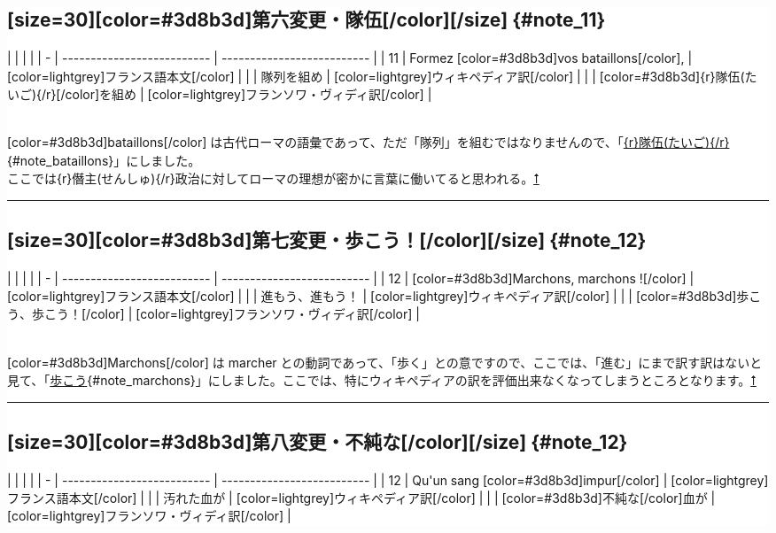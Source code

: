 ## [size=30][color=#3d8b3d]第六変更・隊伍[/color][/size] {#note_11}

<div id="translation-text-rousi" markdown="1">
|   | <span hidden>hidden</span> | <span hidden>hidden</span> |
| - | -------------------------- | -------------------------- |
| 11 | Formez [color=#3d8b3d]vos bataillons[/color], | [color=lightgrey]フランス語本文[/color] |
|   | 隊列を組め | [color=lightgrey]ウィキペディア訳[/color] |
|   | [color=#3d8b3d]{r}隊伍(たいご){/r}[/color]を組め | [color=lightgrey]フランソワ・ヴィディ訳[/color] |
</div>

<br>

[color=#3d8b3d]bataillons[/color] は古代ローマの語彙であって、ただ「隊列」を組むではなりませんので、「[{r}隊伍(たいご){/r}](#bataillons "隊伍"){#note_bataillons}」にしました。  
ここでは{r}僭主(せんしゅ){/r}政治に対してローマの理想が密かに言葉に働いてると思われる。[&#11105;](#bataillons "隊伍")

---

## [size=30][color=#3d8b3d]第七変更・歩こう！[/color][/size] {#note_12}

<div id="translation-text-rousi" markdown="1">
|   | <span hidden>hidden</span> | <span hidden>hidden</span> |
| - | -------------------------- | -------------------------- |
| 12 | [color=#3d8b3d]Marchons, marchons ![/color] | [color=lightgrey]フランス語本文[/color] |
|   | 進もう、進もう！ | [color=lightgrey]ウィキペディア訳[/color] |
|   | [color=#3d8b3d]歩こう、歩こう！[/color] | [color=lightgrey]フランソワ・ヴィディ訳[/color] |
</div>

<br>

[color=#3d8b3d]Marchons[/color] は marcher との動詞であって、「歩く」との意ですので、ここでは、「進む」にまで訳す訳はないと見て、「[歩こう](#marchons "歩こう、歩こう！"){#note_marchons}」にしました。ここでは、特にウィキペディアの訳を評価出来なくなってしまうところとなります。[&#11105;](#marchons "歩こう、歩こう！")

---

## [size=30][color=#3d8b3d]第八変更・不純な[/color][/size] {#note_12}

<div id="translation-text-rousi" markdown="1">
|   | <span hidden>hidden</span> | <span hidden>hidden</span> |
| - | -------------------------- | -------------------------- |
| 12 | Qu'un sang [color=#3d8b3d]impur[/color] | [color=lightgrey]フランス語本文[/color] |
|   | 汚れた血が | [color=lightgrey]ウィキペディア訳[/color] |
|   | [color=#3d8b3d]不純な[/color]血が | [color=lightgrey]フランソワ・ヴィディ訳[/color] |
</div>


[1]: https://ja.wikipedia.org/wiki/ラ・マルセイエーズ "https://ja.wikipedia.org/wiki/ラ・マルセイエーズ"
[2]: #note_contre "対して"
[3]: #contre "対して"
